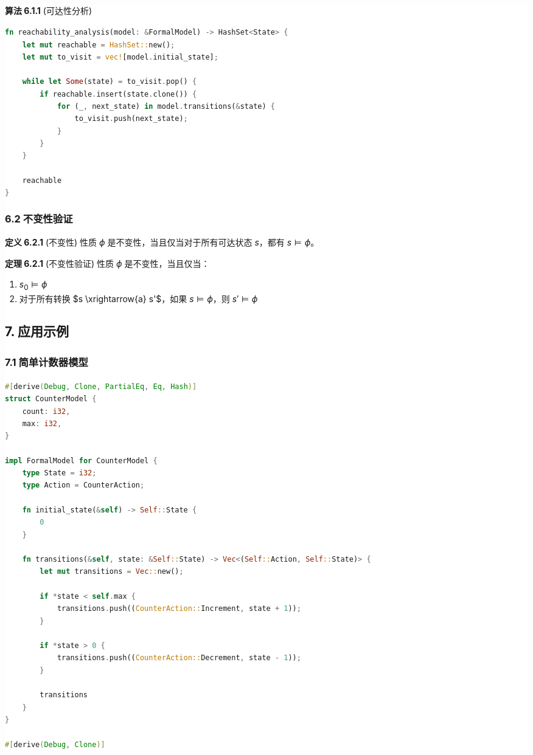 **算法 6.1.1** (可达性分析)

```rust
fn reachability_analysis(model: &FormalModel) -> HashSet<State> {
    let mut reachable = HashSet::new();
    let mut to_visit = vec![model.initial_state];
    
    while let Some(state) = to_visit.pop() {
        if reachable.insert(state.clone()) {
            for (_, next_state) in model.transitions(&state) {
                to_visit.push(next_state);
            }
        }
    }
    
    reachable
}
```

### 6.2 不变性验证

**定义 6.2.1** (不变性)
性质 $\phi$ 是不变性，当且仅当对于所有可达状态 $s$，都有 $s \models \phi$。

**定理 6.2.1** (不变性验证)
性质 $\phi$ 是不变性，当且仅当：

1. $s_0 \models \phi$
2. 对于所有转换 $s \xrightarrow{a} s'$，如果 $s \models \phi$，则 $s' \models \phi$

## 7. 应用示例

### 7.1 简单计数器模型

```rust
#[derive(Debug, Clone, PartialEq, Eq, Hash)]
struct CounterModel {
    count: i32,
    max: i32,
}

impl FormalModel for CounterModel {
    type State = i32;
    type Action = CounterAction;
    
    fn initial_state(&self) -> Self::State {
        0
    }
    
    fn transitions(&self, state: &Self::State) -> Vec<(Self::Action, Self::State)> {
        let mut transitions = Vec::new();
        
        if *state < self.max {
            transitions.push((CounterAction::Increment, state + 1));
        }
        
        if *state > 0 {
            transitions.push((CounterAction::Decrement, state - 1));
        }
        
        transitions
    }
}

#[derive(Debug, Clone)]
```